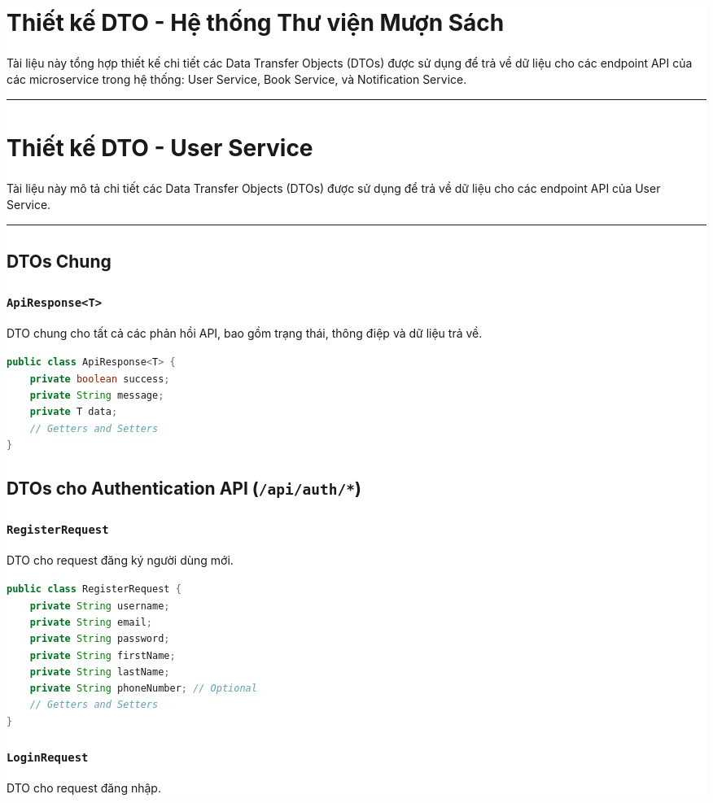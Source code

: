 # Thiết kế DTO - Hệ thống Thư viện Mượn Sách

Tài liệu này tổng hợp thiết kế chi tiết các Data Transfer Objects (DTOs) được sử dụng để trả về dữ liệu cho các endpoint API của các microservice trong hệ thống: User Service, Book Service, và Notification Service.

---

# Thiết kế DTO - User Service

Tài liệu này mô tả chi tiết các Data Transfer Objects (DTOs) được sử dụng để trả về dữ liệu cho các endpoint API của User Service.

---

## DTOs Chung

### `ApiResponse<T>`

DTO chung cho tất cả các phản hồi API, bao gồm trạng thái, thông điệp và dữ liệu trả về.

```java
public class ApiResponse<T> {
    private boolean success;
    private String message;
    private T data;
    // Getters and Setters
}
```

## DTOs cho Authentication API (`/api/auth/*`)

### `RegisterRequest`

DTO cho request đăng ký người dùng mới.

```java
public class RegisterRequest {
    private String username;
    private String email;
    private String password;
    private String firstName;
    private String lastName;
    private String phoneNumber; // Optional
    // Getters and Setters
}
```

### `LoginRequest`

DTO cho request đăng nhập.
